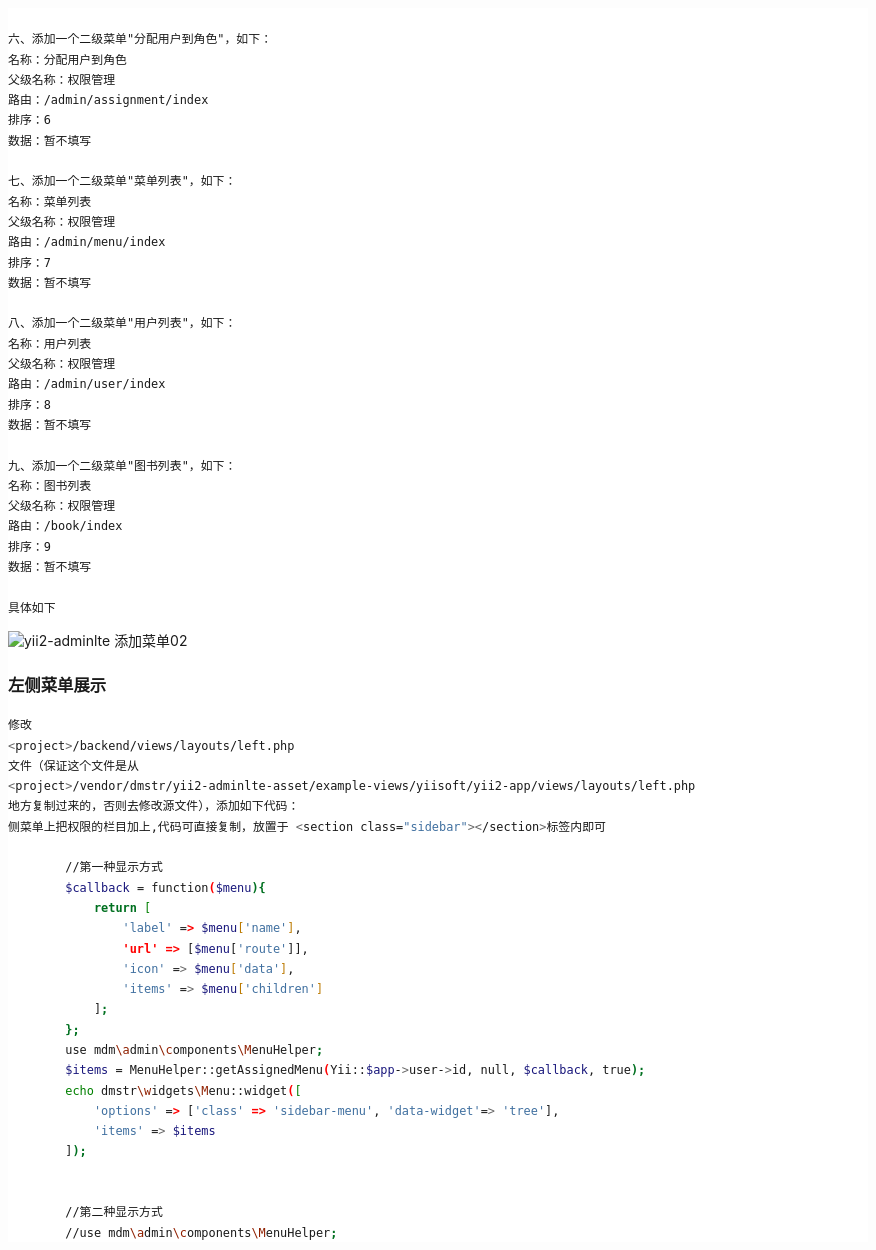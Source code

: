 ```

六、添加一个二级菜单"分配用户到角色"，如下：
名称：分配用户到角色
父级名称：权限管理
路由：/admin/assignment/index
排序：6
数据：暂不填写

七、添加一个二级菜单"菜单列表"，如下：
名称：菜单列表
父级名称：权限管理
路由：/admin/menu/index
排序：7
数据：暂不填写

八、添加一个二级菜单"用户列表"，如下：
名称：用户列表
父级名称：权限管理
路由：/admin/user/index
排序：8
数据：暂不填写

九、添加一个二级菜单"图书列表"，如下：
名称：图书列表
父级名称：权限管理
路由：/book/index
排序：9
数据：暂不填写

具体如下
```

<img src="/img/yii2_2017_12_10/adminLTE_menu_add_02.png" alt="yii2-adminlte 添加菜单02">

### 左侧菜单展示

``` bash
修改
<project>/backend/views/layouts/left.php
文件（保证这个文件是从
<project>/vendor/dmstr/yii2-adminlte-asset/example-views/yiisoft/yii2-app/views/layouts/left.php
地方复制过来的，否则去修改源文件），添加如下代码：
侧菜单上把权限的栏目加上,代码可直接复制，放置于 <section class="sidebar"></section>标签内即可

        //第一种显示方式
        $callback = function($menu){
            return [
                'label' => $menu['name'],
                'url' => [$menu['route']],
                'icon' => $menu['data'],
                'items' => $menu['children']
            ];
        };
        use mdm\admin\components\MenuHelper;
        $items = MenuHelper::getAssignedMenu(Yii::$app->user->id, null, $callback, true);
        echo dmstr\widgets\Menu::widget([
            'options' => ['class' => 'sidebar-menu', 'data-widget'=> 'tree'],
            'items' => $items
        ]);


        //第二种显示方式
        //use mdm\admin\components\MenuHelper;
```